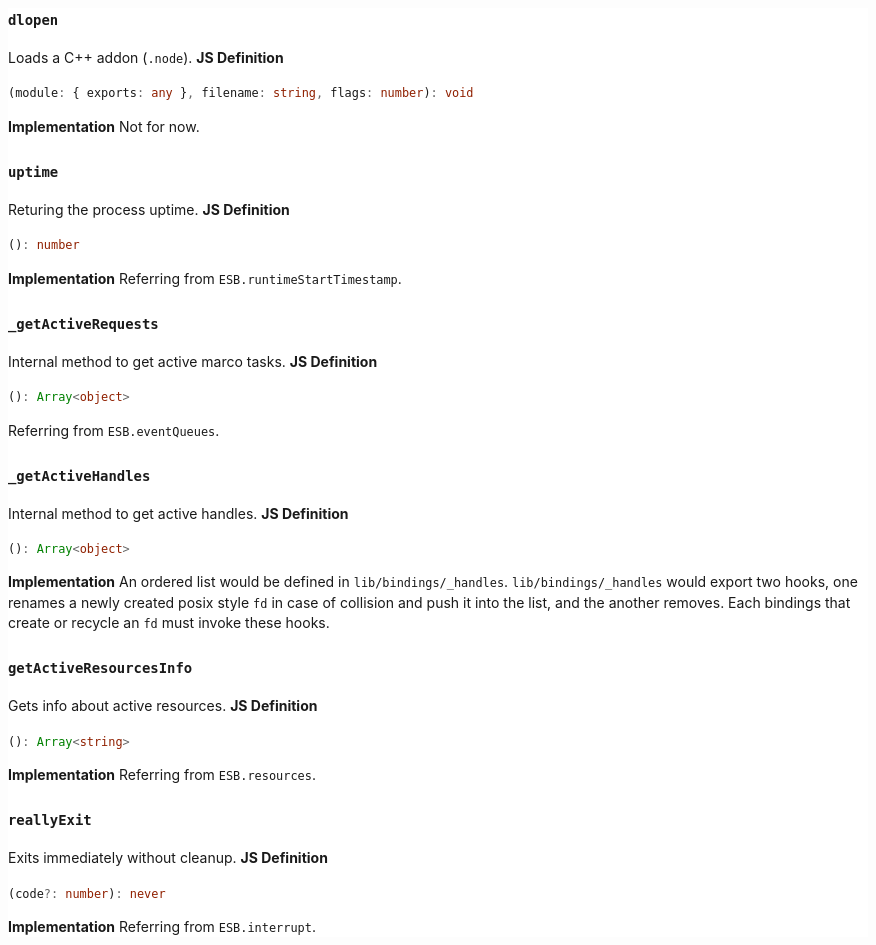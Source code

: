 ### `dlopen`
Loads a C++ addon (`.node`).
**JS Definition**
``` typescript
(module: { exports: any }, filename: string, flags: number): void
```
**Implementation**
Not for now.

### `uptime`
Returing the process uptime.
**JS Definition**
``` typescript
(): number
```
**Implementation**
Referring from `ESB.runtimeStartTimestamp`.

### `_getActiveRequests`
Internal method to get active marco tasks.
**JS Definition**
``` typescript
(): Array<object>
```
Referring from `ESB.eventQueues`.

### `_getActiveHandles`
Internal method to get active handles.
**JS Definition**
``` typescript
(): Array<object>
```
**Implementation**
An ordered list would be defined in `lib/bindings/_handles`. `lib/bindings/_handles` would export two hooks, one renames a newly created posix style `fd` in case of collision and push it into the list, and the another removes. Each bindings that create or recycle an `fd` must invoke these hooks.

### `getActiveResourcesInfo`
Gets info about active resources.
**JS Definition**
``` typescript
(): Array<string>
```
**Implementation**
Referring from `ESB.resources`.

### `reallyExit`
Exits immediately without cleanup.
**JS Definition**
``` typescript
(code?: number): never
```
**Implementation**
Referring from `ESB.interrupt`.

